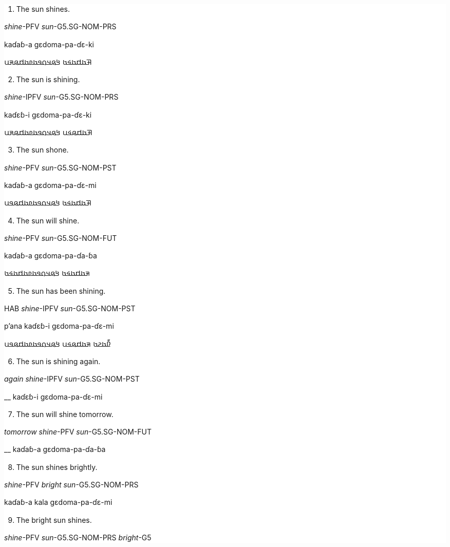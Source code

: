 1. The sun shines.

_shine_-PFV _sun_-G5.SG-NOM-PRS

kaɗaɓ-a gɛdoma-pa-ɗɛ-ki

𞤑𞤢𞤯𞤢𞤩𞤢 𞤺𞤫𞤣𞤮𞤥𞤢𞤨𞤢𞤯𞤫𞤳𞤭


2. The sun is shining.

_shine_-IPFV _sun_-G5.SG-NOM-PRS

kaɗɛɓ-i gɛdoma-pa-ɗɛ-ki

𞤑𞤢𞤯𞤫𞤩𞤭 𞤺𞤫𞤣𞤮𞤥𞤢𞤨𞤢𞤯𞤫𞤳𞤭


3. The sun shone.

_shine_-PFV _sun_-G5.SG-NOM-PST

kaɗaɓ-a gɛdoma-pa-ɗɛ-mi

𞤑𞤢𞤯𞤢𞤩𞤢 𞤺𞤫𞤣𞤮𞤥𞤢𞤨𞤢𞤯𞤫𞤥𞤭


4. The sun will shine.

_shine_-PFV _sun_-G5.SG-NOM-FUT

kaɗaɓ-a gɛdoma-pa-ɗa-ɓa

𞤳𞤢𞤯𞤢𞤩𞤢 𞤺𞤫𞤣𞤮𞤥𞤢𞤨𞤢𞤯𞤢𞤩𞤢


5. The sun has been shining.

HAB _shine_-IPFV _sun_-G5.SG-NOM-PST

pʼana kaɗɛɓ-i gɛdoma-pa-ɗɛ-mi

𞤆𞥇𞤢𞤲𞤢 𞤳𞤢𞤯𞤫𞤩𞤭 𞤺𞤫𞤣𞤮𞤥𞤢𞤨𞤢𞤯𞤫𞤥𞤭


6. The sun is shining again.

_again_ _shine_-IPFV _sun_-G5.SG-NOM-PST

__ kaɗɛɓ-i gɛdoma-pa-ɗɛ-mi

7. The sun will shine tomorrow.

_tomorrow_ _shine_-PFV _sun_-G5.SG-NOM-FUT

__ kaɗaɓ-a gɛdoma-pa-ɗa-ɓa

8. The sun shines brightly.

_shine_-PFV _bright_ _sun_-G5.SG-NOM-PRS

kaɗaɓ-a kala gɛdoma-pa-ɗɛ-mi

9. The bright sun shines.

_shine_-PFV _sun_-G5.SG-NOM-PRS _bright_-G5
